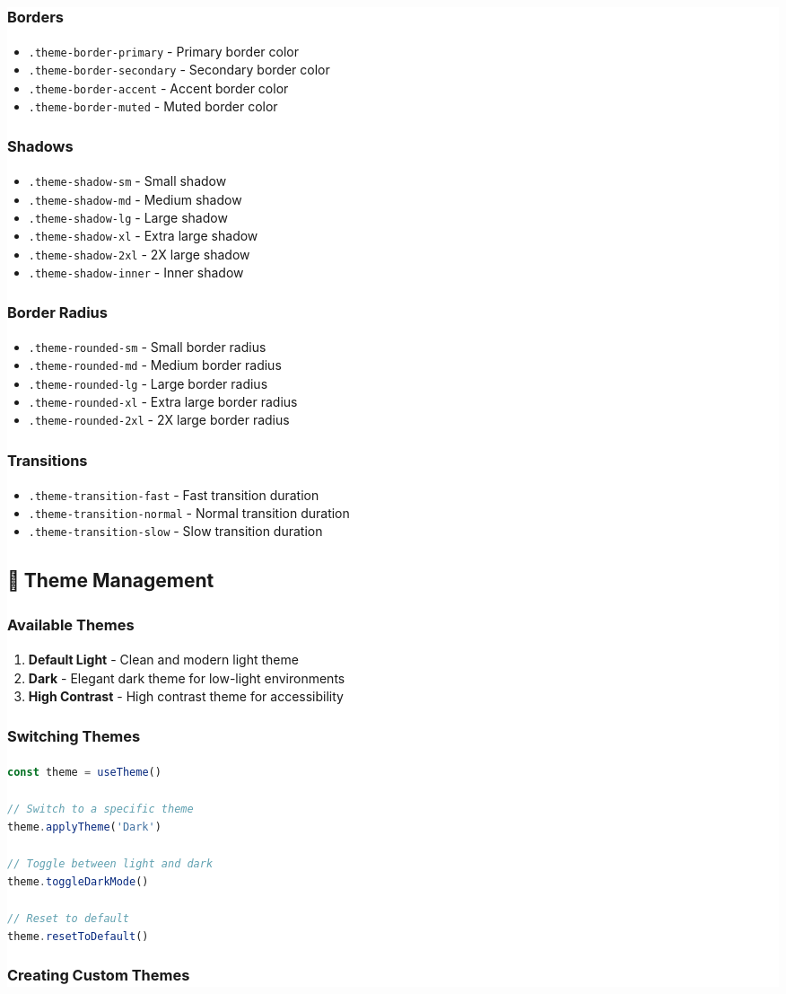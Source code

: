 ### Borders
- `.theme-border-primary` - Primary border color
- `.theme-border-secondary` - Secondary border color
- `.theme-border-accent` - Accent border color
- `.theme-border-muted` - Muted border color

### Shadows
- `.theme-shadow-sm` - Small shadow
- `.theme-shadow-md` - Medium shadow
- `.theme-shadow-lg` - Large shadow
- `.theme-shadow-xl` - Extra large shadow
- `.theme-shadow-2xl` - 2X large shadow
- `.theme-shadow-inner` - Inner shadow

### Border Radius
- `.theme-rounded-sm` - Small border radius
- `.theme-rounded-md` - Medium border radius
- `.theme-rounded-lg` - Large border radius
- `.theme-rounded-xl` - Extra large border radius
- `.theme-rounded-2xl` - 2X large border radius

### Transitions
- `.theme-transition-fast` - Fast transition duration
- `.theme-transition-normal` - Normal transition duration
- `.theme-transition-slow` - Slow transition duration

## 🔧 Theme Management

### Available Themes

1. **Default Light** - Clean and modern light theme
2. **Dark** - Elegant dark theme for low-light environments
3. **High Contrast** - High contrast theme for accessibility

### Switching Themes

```typescript
const theme = useTheme()

// Switch to a specific theme
theme.applyTheme('Dark')

// Toggle between light and dark
theme.toggleDarkMode()

// Reset to default
theme.resetToDefault()
```

### Creating Custom Themes
